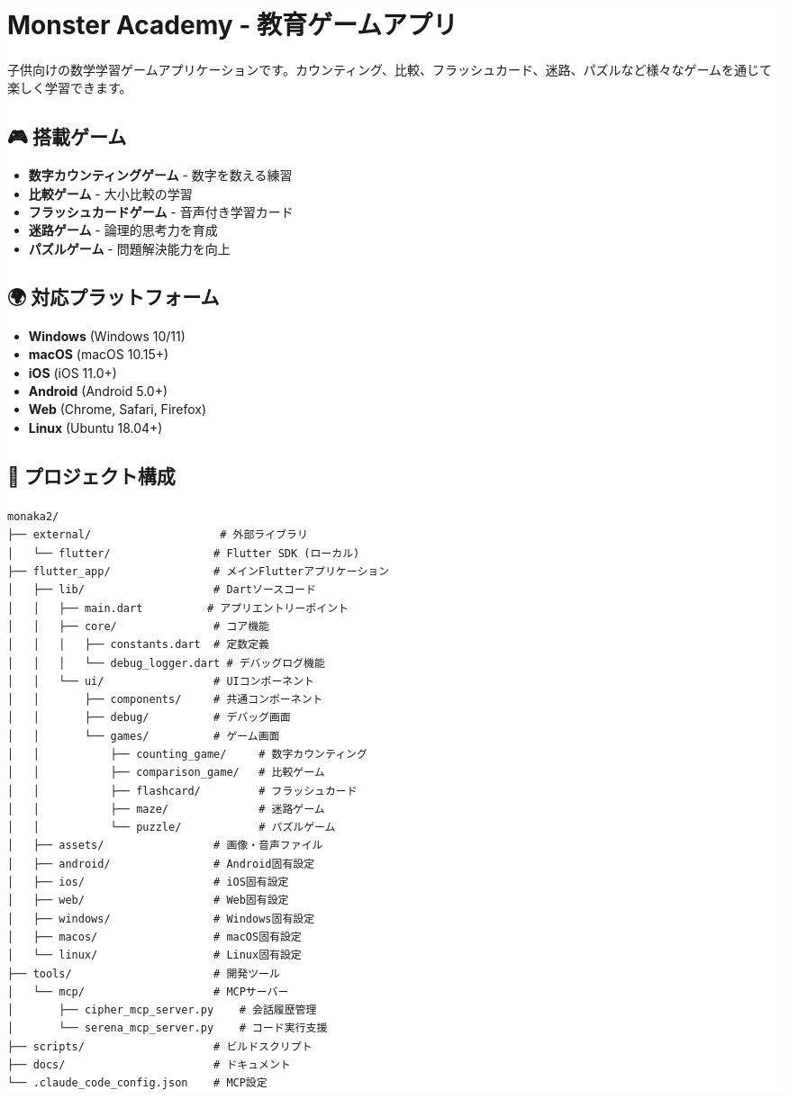 # Monster Academy - 教育ゲームアプリ

子供向けの数学学習ゲームアプリケーションです。カウンティング、比較、フラッシュカード、迷路、パズルなど様々なゲームを通じて楽しく学習できます。

## 🎮 搭載ゲーム

- **数字カウンティングゲーム** - 数字を数える練習
- **比較ゲーム** - 大小比較の学習
- **フラッシュカードゲーム** - 音声付き学習カード
- **迷路ゲーム** - 論理的思考力を育成
- **パズルゲーム** - 問題解決能力を向上

## 🌍 対応プラットフォーム

- **Windows** (Windows 10/11)
- **macOS** (macOS 10.15+)
- **iOS** (iOS 11.0+)
- **Android** (Android 5.0+)
- **Web** (Chrome, Safari, Firefox)
- **Linux** (Ubuntu 18.04+)

## 📁 プロジェクト構成

```
monaka2/
├── external/                    # 外部ライブラリ
│   └── flutter/                # Flutter SDK (ローカル)
├── flutter_app/                # メインFlutterアプリケーション
│   ├── lib/                    # Dartソースコード
│   │   ├── main.dart          # アプリエントリーポイント
│   │   ├── core/               # コア機能
│   │   │   ├── constants.dart  # 定数定義
│   │   │   └── debug_logger.dart # デバッグログ機能
│   │   └── ui/                 # UIコンポーネント
│   │       ├── components/     # 共通コンポーネント
│   │       ├── debug/          # デバッグ画面
│   │       └── games/          # ゲーム画面
│   │           ├── counting_game/     # 数字カウンティング
│   │           ├── comparison_game/   # 比較ゲーム
│   │           ├── flashcard/         # フラッシュカード
│   │           ├── maze/              # 迷路ゲーム
│   │           └── puzzle/            # パズルゲーム
│   ├── assets/                 # 画像・音声ファイル
│   ├── android/                # Android固有設定
│   ├── ios/                    # iOS固有設定
│   ├── web/                    # Web固有設定
│   ├── windows/                # Windows固有設定
│   ├── macos/                  # macOS固有設定
│   └── linux/                  # Linux固有設定
├── tools/                      # 開発ツール
│   └── mcp/                    # MCPサーバー
│       ├── cipher_mcp_server.py    # 会話履歴管理
│       └── serena_mcp_server.py    # コード実行支援
├── scripts/                    # ビルドスクリプト
├── docs/                       # ドキュメント
└── .claude_code_config.json    # MCP設定
```
